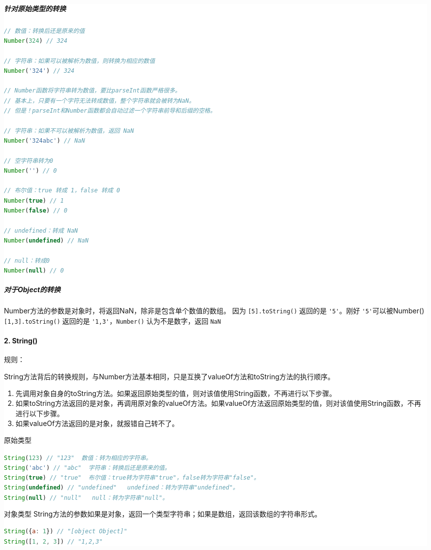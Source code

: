 ##### 针对原始类型的转换
```javascript
// 数值：转换后还是原来的值
Number(324) // 324

// 字符串：如果可以被解析为数值，则转换为相应的数值
Number('324') // 324

// Number函数将字符串转为数值，要比parseInt函数严格很多。
// 基本上，只要有一个字符无法转成数值，整个字符串就会被转为NaN。
// 但是！parseInt和Number函数都会自动过滤一个字符串前导和后缀的空格。

// 字符串：如果不可以被解析为数值，返回 NaN
Number('324abc') // NaN

// 空字符串转为0
Number('') // 0

// 布尔值：true 转成 1，false 转成 0
Number(true) // 1
Number(false) // 0

// undefined：转成 NaN
Number(undefined) // NaN

// null：转成0
Number(null) // 0
```
##### 对于Object的转换
Number方法的参数是对象时，将返回NaN，除非是包含单个数值的数组。
因为 `[5].toString()` 返回的是 `'5'`。刚好 `'5'`可以被Number()
`[1,3].toString()` 返回的是 `'1,3'`，`Number()` 认为不是数字，返回 `NaN`

#### 2. String()
规则：

String方法背后的转换规则，与Number方法基本相同，只是互换了valueOf方法和toString方法的执行顺序。
1. 先调用对象自身的toString方法。如果返回原始类型的值，则对该值使用String函数，不再进行以下步骤。
2. 如果toString方法返回的是对象，再调用原对象的valueOf方法。如果valueOf方法返回原始类型的值，则对该值使用String函数，不再进行以下步骤。
3. 如果valueOf方法返回的是对象，就报错自己转不了。

原始类型
```javascript
String(123) // "123"  数值：转为相应的字符串。
String('abc') // "abc"  字符串：转换后还是原来的值。
String(true) // "true"  布尔值：true转为字符串"true"，false转为字符串"false"。
String(undefined) // "undefined"   undefined：转为字符串"undefined"。
String(null) // "null"   null：转为字符串"null"。
```

对象类型
String方法的参数如果是对象，返回一个类型字符串；如果是数组，返回该数组的字符串形式。
```javascript
String({a: 1}) // "[object Object]"
String([1, 2, 3]) // "1,2,3"
````
